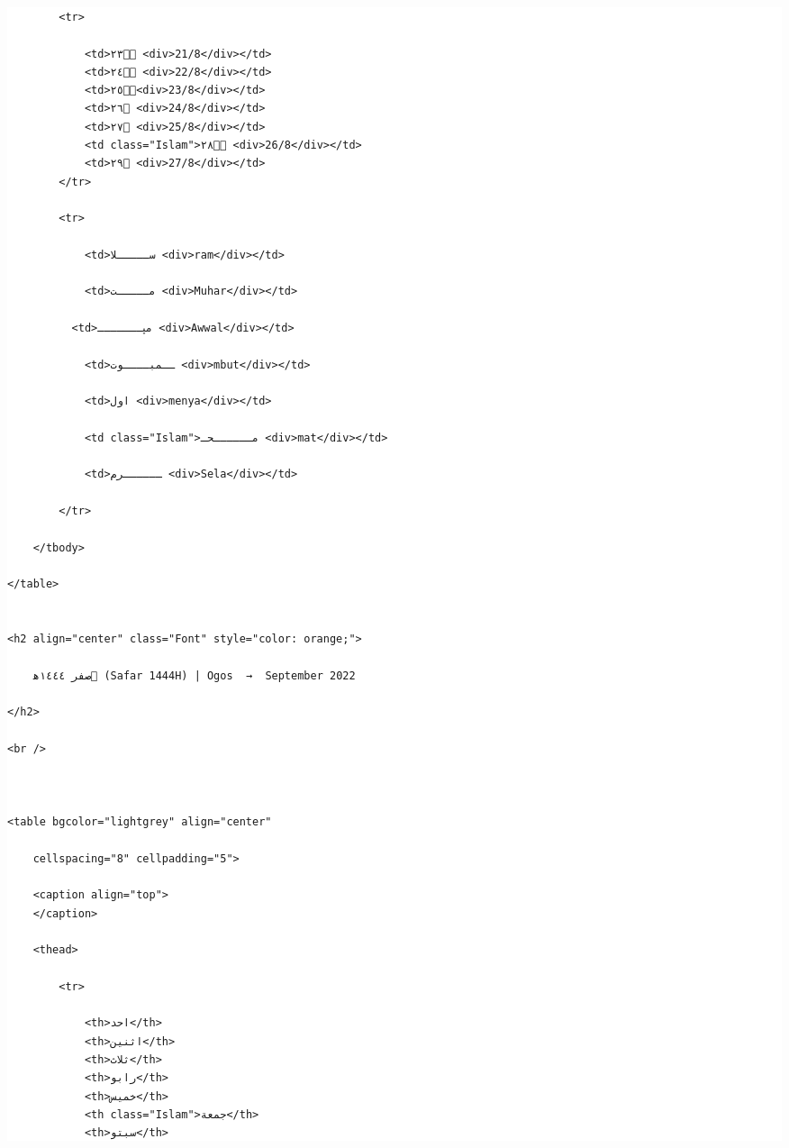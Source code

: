            <tr> 

                <td>٢٣ <div>21/8</div></td> 
                <td>٢٤ <div>22/8</div></td> 
                <td>٢٥<div>23/8</div></td> 
                <td>٢٦ <div>24/8</div></td> 
                <td>٢٧ <div>25/8</div></td> 
                <td class="Islam">٢٨ <div>26/8</div></td> 
                <td>٢٩ <div>27/8</div></td> 
            </tr> 

            <tr> 

                <td>ســـــلا <div>ram</div></td> 

                <td>مـــــت <div>Muhar</div></td> 

              <td>مڽـــــــ <div>Awwal</div></td> 

                <td>ــمبــــوت <div>mbut</div></td> 

                <td>اول <div>menya</div></td> 

                <td class="Islam">مــــــحـ <div>mat</div></td> 

                <td>ــــــرم <div>Sela</div></td> 

            </tr> 

        </tbody> 

    </table> 

  
    <h2 align="center" class="Font" style="color: orange;"> 

        ‍‌صفر ١٤٤٤ه‍ (Safar 1444H) | Ogos  →  September 2022

    </h2> 

    <br /> 

      

    <table bgcolor="lightgrey" align="center" 

        cellspacing="8" cellpadding="5">  

        <caption align="top"> 
        </caption> 

        <thead> 

            <tr> 

                <th>احد</th> 
                <th>اثنين</th> 
                <th>ثلاث</th> 
                <th>رابو</th> 
                <th>خميس</th> 
                <th class="Islam">جمعة</th> 
                <th>سبتو</th> 

